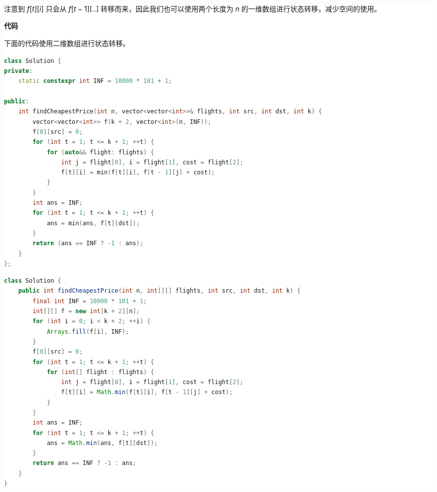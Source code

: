 注意到 $f[t][i]$ 只会从 $f[t-1][..]$ 转移而来，因此我们也可以使用两个长度为 $n$ 的一维数组进行状态转移，减少空间的使用。

**代码**

下面的代码使用二维数组进行状态转移。

```C++ [sol11-C++]
class Solution {
private:
    static constexpr int INF = 10000 * 101 + 1;

public:
    int findCheapestPrice(int n, vector<vector<int>>& flights, int src, int dst, int k) {
        vector<vector<int>> f(k + 2, vector<int>(n, INF));
        f[0][src] = 0;
        for (int t = 1; t <= k + 1; ++t) {
            for (auto&& flight: flights) {
                int j = flight[0], i = flight[1], cost = flight[2];
                f[t][i] = min(f[t][i], f[t - 1][j] + cost);
            }
        }
        int ans = INF;
        for (int t = 1; t <= k + 1; ++t) {
            ans = min(ans, f[t][dst]);
        }
        return (ans == INF ? -1 : ans);
    }
};
```

```Java [sol11-Java]
class Solution {
    public int findCheapestPrice(int n, int[][] flights, int src, int dst, int k) {
        final int INF = 10000 * 101 + 1;
        int[][] f = new int[k + 2][n];
        for (int i = 0; i < k + 2; ++i) {
            Arrays.fill(f[i], INF);
        }
        f[0][src] = 0;
        for (int t = 1; t <= k + 1; ++t) {
            for (int[] flight : flights) {
                int j = flight[0], i = flight[1], cost = flight[2];
                f[t][i] = Math.min(f[t][i], f[t - 1][j] + cost);
            }
        }
        int ans = INF;
        for (int t = 1; t <= k + 1; ++t) {
            ans = Math.min(ans, f[t][dst]);
        }
        return ans == INF ? -1 : ans;
    }
}
```
